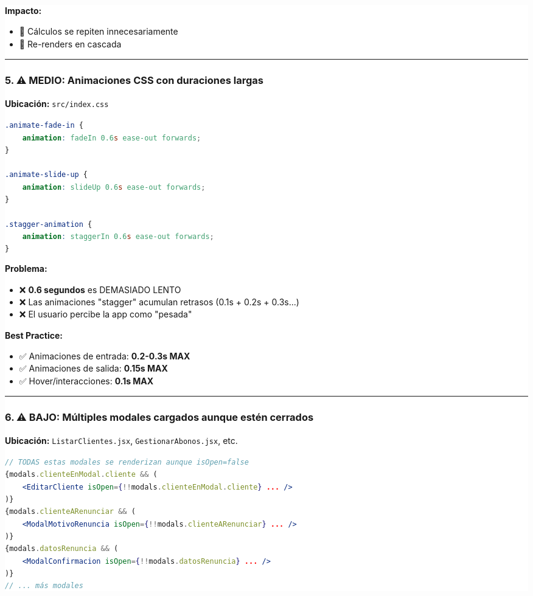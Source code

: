 **Impacto:**
- 🐌 Cálculos se repiten innecesariamente
- 🐌 Re-renders en cascada

---

### 5. ⚠️ **MEDIO: Animaciones CSS con duraciones largas**

**Ubicación:** `src/index.css`

```css
.animate-fade-in {
    animation: fadeIn 0.6s ease-out forwards;
}

.animate-slide-up {
    animation: slideUp 0.6s ease-out forwards;
}

.stagger-animation {
    animation: staggerIn 0.6s ease-out forwards;
}
```

**Problema:**
- ❌ **0.6 segundos** es DEMASIADO LENTO
- ❌ Las animaciones "stagger" acumulan retrasos (0.1s + 0.2s + 0.3s...)
- ❌ El usuario percibe la app como "pesada"

**Best Practice:**
- ✅ Animaciones de entrada: **0.2-0.3s MAX**
- ✅ Animaciones de salida: **0.15s MAX**
- ✅ Hover/interacciones: **0.1s MAX**

---

### 6. ⚠️ **BAJO: Múltiples modales cargados aunque estén cerrados**

**Ubicación:** `ListarClientes.jsx`, `GestionarAbonos.jsx`, etc.

```jsx
// TODAS estas modales se renderizan aunque isOpen=false
{modals.clienteEnModal.cliente && (
    <EditarCliente isOpen={!!modals.clienteEnModal.cliente} ... />
)}
{modals.clienteARenunciar && (
    <ModalMotivoRenuncia isOpen={!!modals.clienteARenunciar} ... />
)}
{modals.datosRenuncia && (
    <ModalConfirmacion isOpen={!!modals.datosRenuncia} ... />
)}
// ... más modales
```
